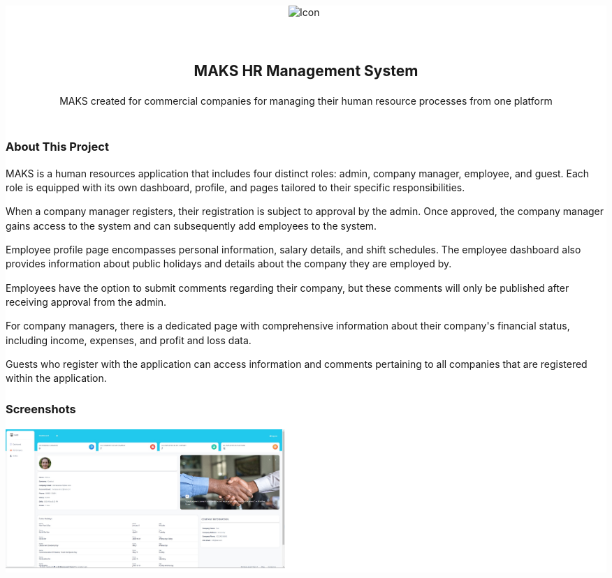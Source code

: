 <div style="display: flex; align-items: center; justify-content: center;">
  <img src="/src/assets/images/favicon.png" alt="Icon" width="50" height="50">

</div>
  <h2 align="center">MAKS HR Management System</h2>

  <p align="center" >
MAKS created for commercial companies for managing their human resource processes from one platform
    <br/>
    <br/>

### About This Project  

MAKS is a human resources application that includes four distinct roles: admin, company manager, employee, and guest. Each role is equipped with its own dashboard, profile, and pages tailored to their specific responsibilities.

When a company manager registers, their registration is subject to approval by the admin. Once approved, the company manager gains access to the system and can subsequently add employees to the system.

Employee profile page encompasses personal information, salary details, and shift schedules. The employee dashboard also provides information about public holidays and details about the company they are employed by.

Employees have the option to submit comments regarding their company, but these comments will only be published after receiving approval from the admin.

For company managers, there is a dedicated page with comprehensive information about their company's financial status, including income, expenses, and profit and loss data.

Guests who register with the application can access information and comments pertaining to all companies that are registered within the application.

### Screenshots
 <img src="https://github.com/muhammetkrkrt/hr-management-front-end/blob/master/src/assets/images/employee_dashboard.png?raw=true" alt="Icon" width="400">
